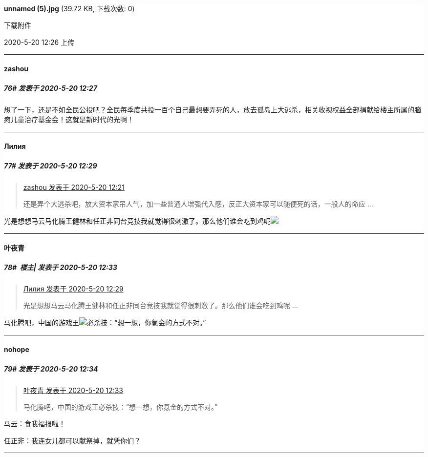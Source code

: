 
<strong>unnamed (5).jpg</strong> (39.72 KB, 下载次数: 0)

下载附件

2020-5-20 12:26 上传


-----

####  zashou  
##### 76#       发表于 2020-5-20 12:27


想了一下，还是不如全民公投吧？全民每季度共投一百个自己最想要弄死的人，放去孤岛上大逃杀，相关收视权益全部捐献给楼主所属的脑瘫儿童治疗基金会！这就是新时代的光啊！


-----

####  Лилия  
##### 77#       发表于 2020-5-20 12:29


<blockquote><a href="httphttps://bbs.saraba1st.com/2b/forum.php?mod=redirect&amp;goto=findpost&amp;pid=47487380&amp;ptid=1936396" target="_blank">zashou 发表于 2020-5-20 12:21</a>

还是弄个大逃杀吧，放大资本家吊人气，加一些普通人增强代入感，反正大资本家可以随便死的话，一般人的命应 ...</blockquote>
光是想想马云马化腾王健林和任正非同台竞技我就觉得很刺激了。那么他们谁会吃到鸡呢<img src="https://static.saraba1st.com/image/smiley/face2017/068.png" referrerpolicy="no-referrer">


-----

####  叶夜青  
##### 78#         楼主| 发表于 2020-5-20 12:33


<blockquote><a href="httphttps://bbs.saraba1st.com/2b/forum.php?mod=redirect&amp;goto=findpost&amp;pid=47487488&amp;ptid=1936396" target="_blank">Лилия 发表于 2020-5-20 12:29</a>

光是想想马云马化腾王健林和任正非同台竞技我就觉得很刺激了。那么他们谁会吃到鸡呢 ...</blockquote>
马化腾吧，中国的游戏王<img src="https://static.saraba1st.com/image/smiley/face2017/067.png" referrerpolicy="no-referrer">必杀技：“想一想，你氪金的方式不对。”


-----

####  nohope  
##### 79#       发表于 2020-5-20 12:34


<blockquote><a href="httphttps://bbs.saraba1st.com/2b/forum.php?mod=redirect&amp;goto=findpost&amp;pid=47487552&amp;ptid=1936396" target="_blank">叶夜青 发表于 2020-5-20 12:33</a>

马化腾吧，中国的游戏王必杀技：“想一想，你氪金的方式不对。”</blockquote>
马云：食我福报啦！


任正非：我连女儿都可以献祭掉，就凭你们？


-----
